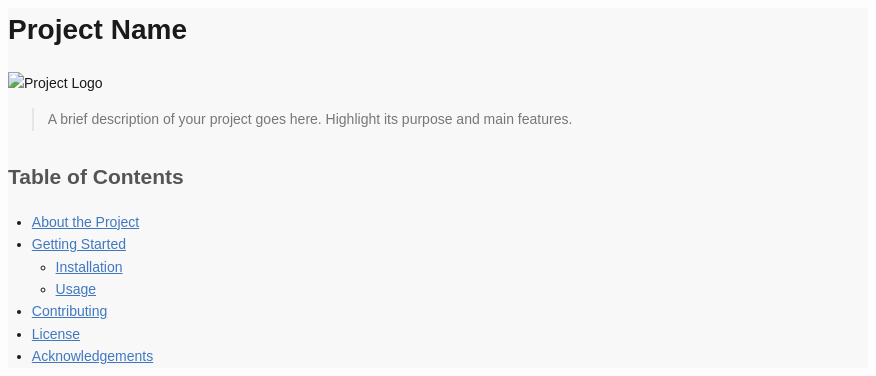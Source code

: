 <!DOCTYPE html>
<html lang="en">
<head>
  <meta charset="UTF-8">
  <meta name="viewport" content="width=device-width, initial-scale=1.0">
  <title>Project Name</title>
  <style>
    body {
      font-family: 'Arial', sans-serif;
      line-height: 1.6;
      margin: 2em;
      max-width: 800px;
      background-color: #f8f8f8;
    }

    h1 {
      color: #333;
    }

    h2 {
      color: #555;
    }

    p {
      color: #777;
    }

    code {
      background-color: #f4f4f4;
      padding: 2px 4px;
      border: 1px solid #ddd;
    }

    img {
      max-width: 100%;
    }

    a {
      color: #4078c0;
    }
  </style>
</head>
<body>

  <h1>Project Name</h1>

  <img src="link_to_logo.png" alt="Project Logo">

  <blockquote>
    <p>A brief description of your project goes here. Highlight its purpose and main features.</p>
  </blockquote>

  <h2>Table of Contents</h2>

  <ul>
    <li><a href="#about-the-project">About the Project</a></li>
    <li><a href="#getting-started">Getting Started</a>
      <ul>
        <li><a href="#installation">Installation</a></li>
        <li><a href="#usage">Usage</a></li>
      </ul>
    </li>
    <li><a href="#contributing">Contributing</a></li>
    <li><a href="#license">License</a></li>
    <li><a href="#acknowledgements">Acknowledgements</a></li>
  </ul>
